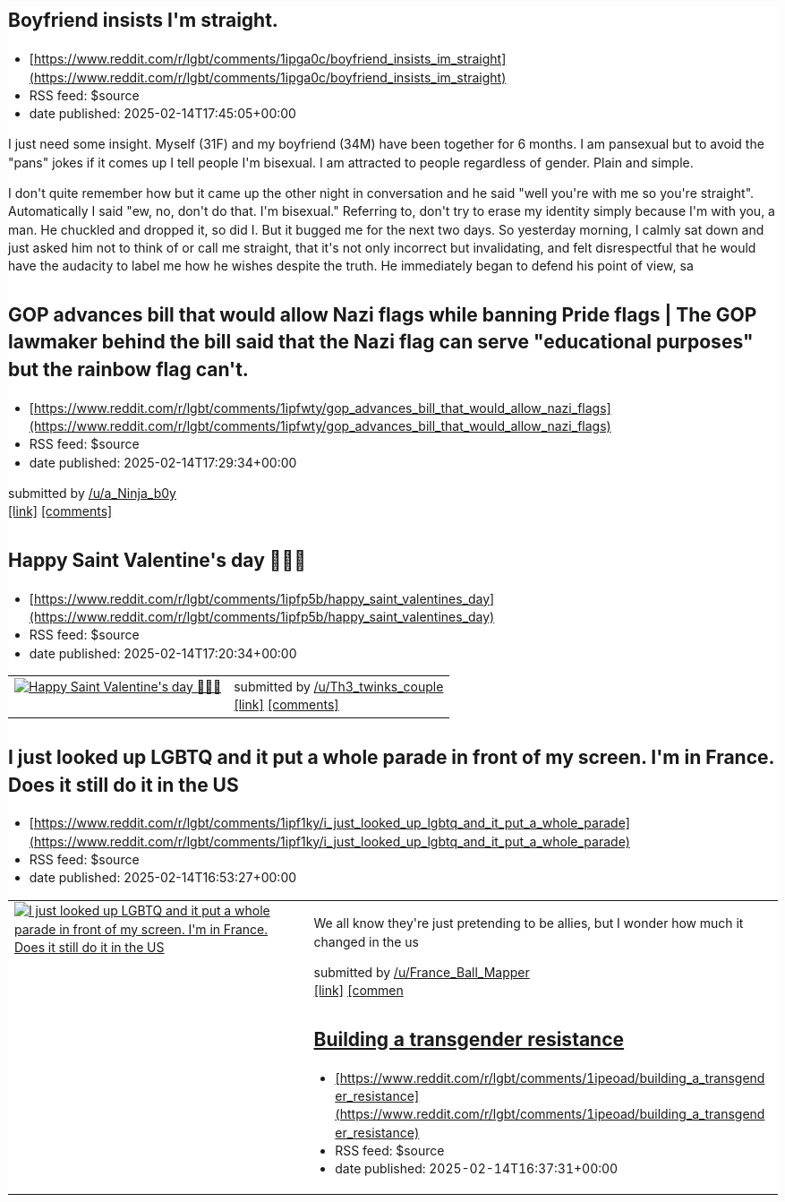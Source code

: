 ## Boyfriend insists I'm straight.
 - [https://www.reddit.com/r/lgbt/comments/1ipga0c/boyfriend_insists_im_straight](https://www.reddit.com/r/lgbt/comments/1ipga0c/boyfriend_insists_im_straight)
 - RSS feed: $source
 - date published: 2025-02-14T17:45:05+00:00

<div class="md"><p>I just need some insight. Myself (31F) and my boyfriend (34M) have been together for 6 months. I am pansexual but to avoid the &quot;pans&quot; jokes if it comes up I tell people I&#39;m bisexual. I am attracted to people regardless of gender. Plain and simple. </p> <p>I don&#39;t quite remember how but it came up the other night in conversation and he said &quot;well you&#39;re with me so you&#39;re straight&quot;. Automatically I said &quot;ew, no, don&#39;t do that. I&#39;m bisexual.&quot; Referring to, don&#39;t try to erase my identity simply because I&#39;m with you, a man. He chuckled and dropped it, so did I. But it bugged me for the next two days. So yesterday morning, I calmly sat down and just asked him not to think of or call me straight, that it&#39;s not only incorrect but invalidating, and felt disrespectful that he would have the audacity to label me how he wishes despite the truth. He immediately began to defend his point of view, sa

## GOP advances bill that would allow Nazi flags while banning Pride flags | The GOP lawmaker behind the bill said that the Nazi flag can serve "educational purposes" but the rainbow flag can't.
 - [https://www.reddit.com/r/lgbt/comments/1ipfwty/gop_advances_bill_that_would_allow_nazi_flags](https://www.reddit.com/r/lgbt/comments/1ipfwty/gop_advances_bill_that_would_allow_nazi_flags)
 - RSS feed: $source
 - date published: 2025-02-14T17:29:34+00:00

&#32; submitted by &#32; <a href="https://www.reddit.com/user/a_Ninja_b0y"> /u/a_Ninja_b0y </a> <br/> <span><a href="https://www.lgbtqnation.com/2025/02/gop-advances-bill-that-would-allow-nazi-flags-while-banning-pride-flags/">[link]</a></span> &#32; <span><a href="https://www.reddit.com/r/lgbt/comments/1ipfwty/gop_advances_bill_that_would_allow_nazi_flags/">[comments]</a></span>

## Happy Saint Valentine's day 👬💕✨
 - [https://www.reddit.com/r/lgbt/comments/1ipfp5b/happy_saint_valentines_day](https://www.reddit.com/r/lgbt/comments/1ipfp5b/happy_saint_valentines_day)
 - RSS feed: $source
 - date published: 2025-02-14T17:20:34+00:00

<table> <tr><td> <a href="https://www.reddit.com/r/lgbt/comments/1ipfp5b/happy_saint_valentines_day/"> <img src="https://b.thumbs.redditmedia.com/56XGwly2d-nKwWQnNmNogDT441kSI23NZSNmTV_iZKE.jpg" alt="Happy Saint Valentine's day 👬💕✨" title="Happy Saint Valentine's day 👬💕✨" /> </a> </td><td> &#32; submitted by &#32; <a href="https://www.reddit.com/user/Th3_twinks_couple"> /u/Th3_twinks_couple </a> <br/> <span><a href="https://www.reddit.com/gallery/1ipfp5b">[link]</a></span> &#32; <span><a href="https://www.reddit.com/r/lgbt/comments/1ipfp5b/happy_saint_valentines_day/">[comments]</a></span> </td></tr></table>

## I just looked up LGBTQ and it put a whole parade in front of my screen. I'm in France. Does it still do it in the US
 - [https://www.reddit.com/r/lgbt/comments/1ipf1ky/i_just_looked_up_lgbtq_and_it_put_a_whole_parade](https://www.reddit.com/r/lgbt/comments/1ipf1ky/i_just_looked_up_lgbtq_and_it_put_a_whole_parade)
 - RSS feed: $source
 - date published: 2025-02-14T16:53:27+00:00

<table> <tr><td> <a href="https://www.reddit.com/r/lgbt/comments/1ipf1ky/i_just_looked_up_lgbtq_and_it_put_a_whole_parade/"> <img src="https://preview.redd.it/53gqinc8x4je1.png?width=640&amp;crop=smart&amp;auto=webp&amp;s=72834eea1edb46fa7685cccd98a871091189c4b6" alt="I just looked up LGBTQ and it put a whole parade in front of my screen. I'm in France. Does it still do it in the US" title="I just looked up LGBTQ and it put a whole parade in front of my screen. I'm in France. Does it still do it in the US" /> </a> </td><td> <div class="md"><p>We all know they&#39;re just pretending to be allies, but I wonder how much it changed in the us</p> </div> &#32; submitted by &#32; <a href="https://www.reddit.com/user/France_Ball_Mapper"> /u/France_Ball_Mapper </a> <br/> <span><a href="https://i.redd.it/53gqinc8x4je1.png">[link]</a></span> &#32; <span><a href="https://www.reddit.com/r/lgbt/comments/1ipf1ky/i_just_looked_up_lgbtq_and_it_put_a_whole_parade/">[commen

## Building a transgender resistance
 - [https://www.reddit.com/r/lgbt/comments/1ipeoad/building_a_transgender_resistance](https://www.reddit.com/r/lgbt/comments/1ipeoad/building_a_transgender_resistance)
 - RSS feed: $source
 - date published: 2025-02-14T16:37:31+00:00
